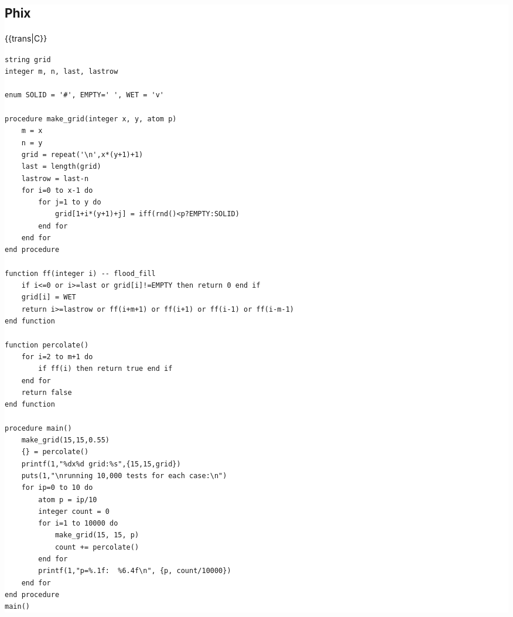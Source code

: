 

## Phix

{{trans|C}}

```Phix
string grid
integer m, n, last, lastrow

enum SOLID = '#', EMPTY=' ', WET = 'v'
 
procedure make_grid(integer x, y, atom p)
    m = x
    n = y
    grid = repeat('\n',x*(y+1)+1)
    last = length(grid)
    lastrow = last-n
    for i=0 to x-1 do
        for j=1 to y do
            grid[1+i*(y+1)+j] = iff(rnd()<p?EMPTY:SOLID)
        end for
    end for
end procedure

function ff(integer i) -- flood_fill
    if i<=0 or i>=last or grid[i]!=EMPTY then return 0 end if
    grid[i] = WET
    return i>=lastrow or ff(i+m+1) or ff(i+1) or ff(i-1) or ff(i-m-1)
end function
 
function percolate()
    for i=2 to m+1 do
        if ff(i) then return true end if
    end for
    return false
end function
 
procedure main()
    make_grid(15,15,0.55)
    {} = percolate()
    printf(1,"%dx%d grid:%s",{15,15,grid})
    puts(1,"\nrunning 10,000 tests for each case:\n")
    for ip=0 to 10 do
        atom p = ip/10
        integer count = 0
        for i=1 to 10000 do
            make_grid(15, 15, p)
            count += percolate()
        end for
        printf(1,"p=%.1f:  %6.4f\n", {p, count/10000})
    end for
end procedure
main()
```
